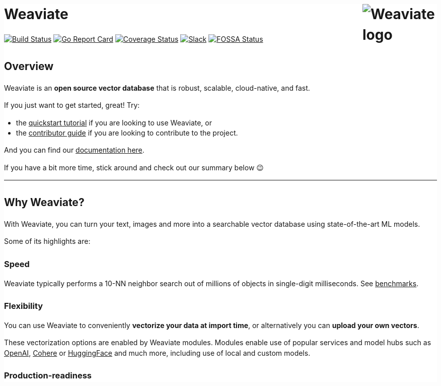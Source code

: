 <h1>Weaviate <img alt='Weaviate logo' src='https://weaviate.io/img/site/weaviate-logo-light.png' width='148' align='right' /></h1>

[![Build Status](https://github.com/weaviate/weaviate/actions/workflows/.github/workflows/pull_requests.yaml/badge.svg?branch=master)](https://github.com/weaviate/weaviate/actions/workflows/.github/workflows/pull_requests.yaml)
[![Go Report Card](https://goreportcard.com/badge/github.com/weaviate/weaviate)](https://goreportcard.com/report/github.com/weaviate/weaviate)
[![Coverage Status](https://codecov.io/gh/weaviate/weaviate/branch/master/graph/badge.svg)](https://codecov.io/gh/weaviate/weaviate)
[![Slack](https://img.shields.io/badge/slack--channel-blue?logo=slack)](https://weaviate.io/slack)
[![FOSSA Status](https://app.fossa.com/api/projects/git%2Bgithub.com%2Fweaviate%2Fweaviate.svg?type=shield)](https://app.fossa.com/projects/git%2Bgithub.com%2Fweaviate%2Fweaviate?ref=badge_shield)

## Overview

Weaviate is an **open source vector database** that is robust, scalable, cloud-native, and fast.

If you just want to get started, great! Try:
- the [quickstart tutorial](https://weaviate.io/developers/weaviate/quickstart) if you are looking to use Weaviate, or
- the [contributor guide](https://weaviate.io/developers/contributor-guide) if you are looking to contribute to the project.

And you can find our [documentation here](https://weaviate.io/developers/weaviate/).

If you have a bit more time, stick around and check out our summary below 😉

-----

## Why Weaviate?

With Weaviate, you can turn your text, images and more into a searchable vector database using state-of-the-art ML models.

Some of its highlights are:

### Speed

Weaviate typically performs a 10-NN neighbor search out of millions of objects in single-digit milliseconds. See [benchmarks](https://weaviate.io/developers/weaviate/benchmarks).

### Flexibility

You can use Weaviate to conveniently **vectorize your data at import time**, or alternatively you can **upload your own vectors**.

These vectorization options are enabled by Weaviate modules. Modules enable use of popular services and model hubs such as [OpenAI](https://weaviate.io/developers/weaviate/modules/retriever-vectorizer-modules/text2vec-openai), [Cohere](https://weaviate.io/developers/weaviate/modules/retriever-vectorizer-modules/text2vec-cohere) or [HuggingFace](https://weaviate.io/developers/weaviate/modules/retriever-vectorizer-modules/text2vec-huggingface) and much more, including use of local and custom models.

### Production-readiness
